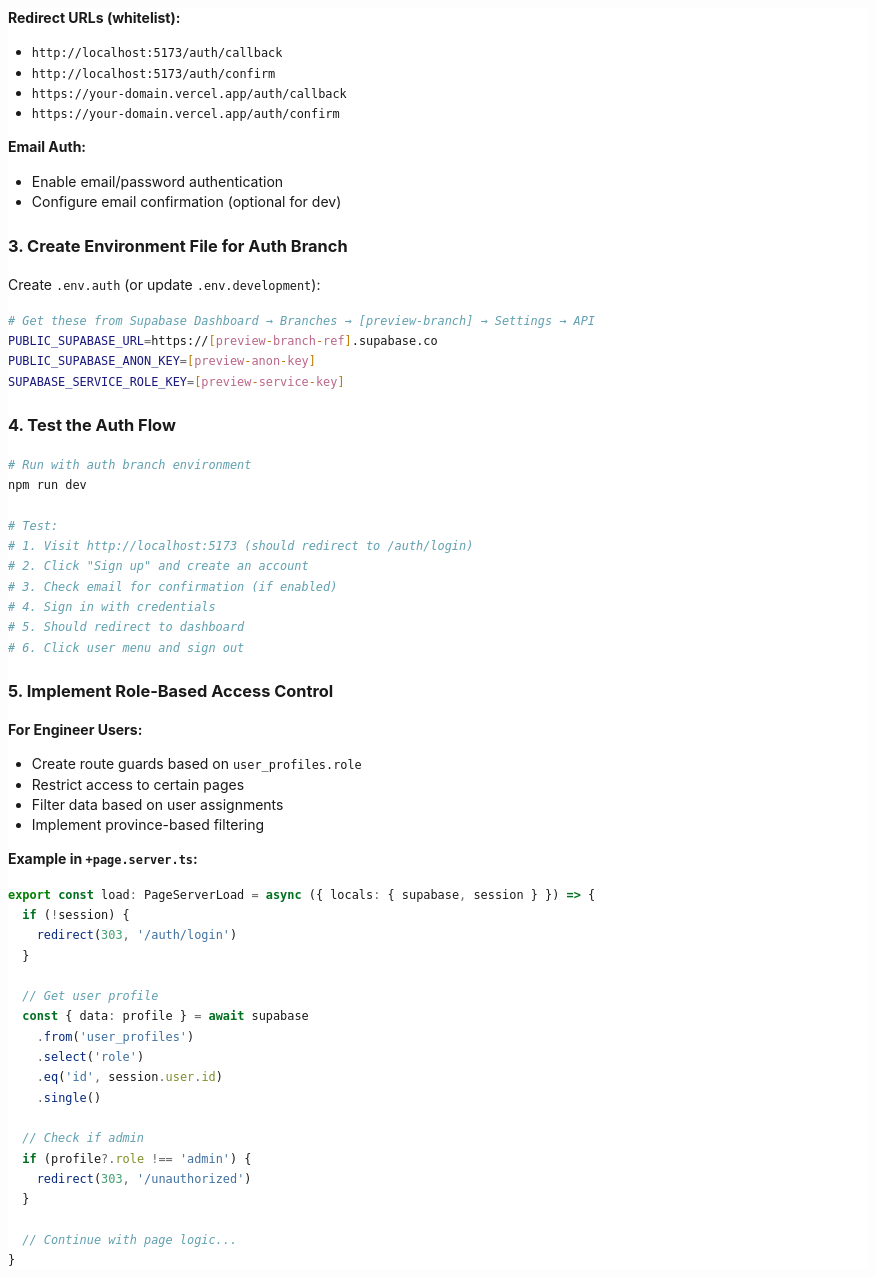**Redirect URLs (whitelist):**
- `http://localhost:5173/auth/callback`
- `http://localhost:5173/auth/confirm`
- `https://your-domain.vercel.app/auth/callback`
- `https://your-domain.vercel.app/auth/confirm`

**Email Auth:**
- Enable email/password authentication
- Configure email confirmation (optional for dev)

### 3. Create Environment File for Auth Branch

Create `.env.auth` (or update `.env.development`):
```bash
# Get these from Supabase Dashboard → Branches → [preview-branch] → Settings → API
PUBLIC_SUPABASE_URL=https://[preview-branch-ref].supabase.co
PUBLIC_SUPABASE_ANON_KEY=[preview-anon-key]
SUPABASE_SERVICE_ROLE_KEY=[preview-service-key]
```

### 4. Test the Auth Flow

```bash
# Run with auth branch environment
npm run dev

# Test:
# 1. Visit http://localhost:5173 (should redirect to /auth/login)
# 2. Click "Sign up" and create an account
# 3. Check email for confirmation (if enabled)
# 4. Sign in with credentials
# 5. Should redirect to dashboard
# 6. Click user menu and sign out
```

### 5. Implement Role-Based Access Control

**For Engineer Users:**
- Create route guards based on `user_profiles.role`
- Restrict access to certain pages
- Filter data based on user assignments
- Implement province-based filtering

**Example in `+page.server.ts`:**
```typescript
export const load: PageServerLoad = async ({ locals: { supabase, session } }) => {
  if (!session) {
    redirect(303, '/auth/login')
  }

  // Get user profile
  const { data: profile } = await supabase
    .from('user_profiles')
    .select('role')
    .eq('id', session.user.id)
    .single()

  // Check if admin
  if (profile?.role !== 'admin') {
    redirect(303, '/unauthorized')
  }

  // Continue with page logic...
}
```
